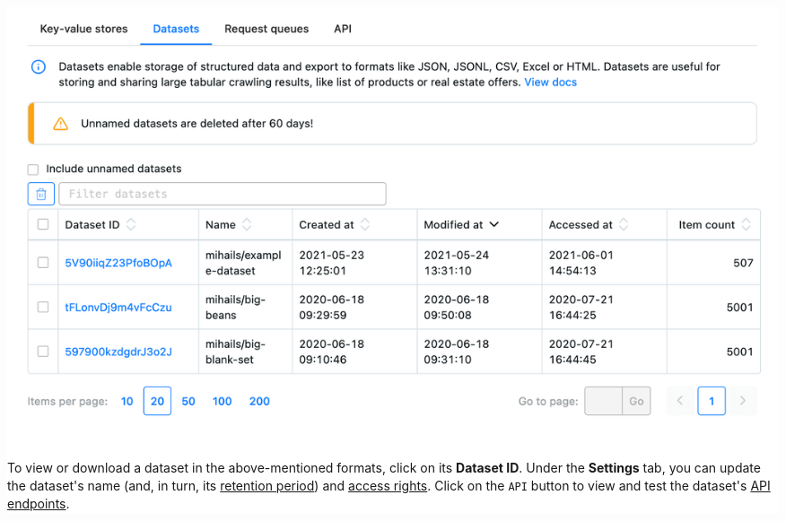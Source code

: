 ![Datasets in app](./images/datasets-app.png)

To view or download a dataset in the above-mentioned formats, click on its **Dataset ID**. Under the **Settings** tab, you can update the dataset's name (and, in turn, its [retention period](./index.md)) and
[access rights](../access_rights/index.md). Click on the `API` button to view and test the dataset's [API endpoints](/api/v2#/reference/datasets).
